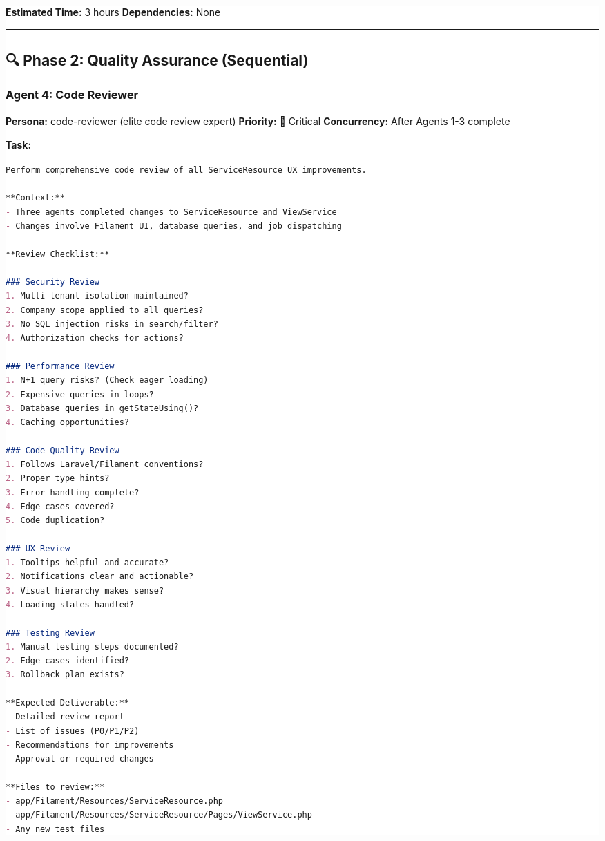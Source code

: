 **Estimated Time:** 3 hours
**Dependencies:** None

---

## 🔍 Phase 2: Quality Assurance (Sequential)

### Agent 4: Code Reviewer
**Persona:** code-reviewer (elite code review expert)
**Priority:** 🔴 Critical
**Concurrency:** After Agents 1-3 complete

**Task:**
```markdown
Perform comprehensive code review of all ServiceResource UX improvements.

**Context:**
- Three agents completed changes to ServiceResource and ViewService
- Changes involve Filament UI, database queries, and job dispatching

**Review Checklist:**

### Security Review
1. Multi-tenant isolation maintained?
2. Company scope applied to all queries?
3. No SQL injection risks in search/filter?
4. Authorization checks for actions?

### Performance Review
1. N+1 query risks? (Check eager loading)
2. Expensive queries in loops?
3. Database queries in getStateUsing()?
4. Caching opportunities?

### Code Quality Review
1. Follows Laravel/Filament conventions?
2. Proper type hints?
3. Error handling complete?
4. Edge cases covered?
5. Code duplication?

### UX Review
1. Tooltips helpful and accurate?
2. Notifications clear and actionable?
3. Visual hierarchy makes sense?
4. Loading states handled?

### Testing Review
1. Manual testing steps documented?
2. Edge cases identified?
3. Rollback plan exists?

**Expected Deliverable:**
- Detailed review report
- List of issues (P0/P1/P2)
- Recommendations for improvements
- Approval or required changes

**Files to review:**
- app/Filament/Resources/ServiceResource.php
- app/Filament/Resources/ServiceResource/Pages/ViewService.php
- Any new test files
```
